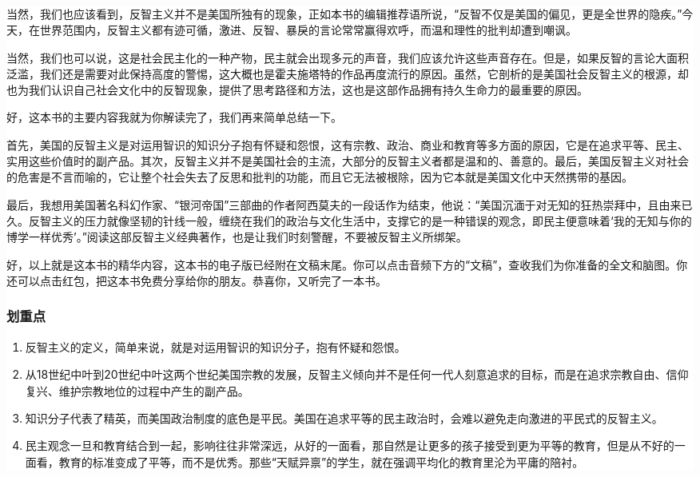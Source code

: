 当然，我们也应该看到，反智主义并不是美国所独有的现象，正如本书的编辑推荐语所说，“反智不仅是美国的偏见，更是全世界的隐疾。”今天，在世界范围内，反智主义都有迹可循，激进、反智、暴戾的言论常常赢得欢呼，而温和理性的批判却遭到嘲讽。

当然，我们也可以说，这是社会民主化的一种产物，民主就会出现多元的声音，我们应该允许这些声音存在。但是，如果反智的言论大面积泛滥，我们还是需要对此保持高度的警惕，这大概也是霍夫施塔特的作品再度流行的原因。虽然，它剖析的是美国社会反智主义的根源，却也为我们认识自己社会文化中的反智现象，提供了思考路径和方法，这也是这部作品拥有持久生命力的最重要的原因。



好，这本书的主要内容我就为你解读完了，我们再来简单总结一下。

首先，美国的反智主义是对运用智识的知识分子抱有怀疑和怨恨，这有宗教、政治、商业和教育等多方面的原因，它是在追求平等、民主、实用这些价值时的副产品。其次，反智主义并不是美国社会的主流，大部分的反智主义者都是温和的、善意的。最后，美国反智主义对社会的危害是不言而喻的，它让整个社会失去了反思和批判的功能，而且它无法被根除，因为它本就是美国文化中天然携带的基因。

最后，我想用美国著名科幻作家、“银河帝国”三部曲的作者阿西莫夫的一段话作为结束，他说：“美国沉湎于对无知的狂热崇拜中，且由来已久。反智主义的压力就像坚韧的针线一般，缠绕在我们的政治与文化生活中，支撑它的是一种错误的观念，即民主便意味着‘我的无知与你的博学一样优秀’。”阅读这部反智主义经典著作，也是让我们时刻警醒，不要被反智主义所绑架。

好，以上就是这本书的精华内容，这本书的电子版已经附在文稿末尾。你可以点击音频下方的“文稿”，查收我们为你准备的全文和脑图。你还可以点击红包，把这本书免费分享给你的朋友。恭喜你，又听完了一本书。



### 划重点

 1. 反智主义的定义，简单来说，就是对运用智识的知识分子，抱有怀疑和怨恨。

 2. 从18世纪中叶到20世纪中叶这两个世纪美国宗教的发展，反智主义倾向并不是任何一代人刻意追求的目标，而是在追求宗教自由、信仰复兴、维护宗教地位的过程中产生的副产品。

 3. 知识分子代表了精英，而美国政治制度的底色是平民。美国在追求平等的民主政治时，会难以避免走向激进的平民式的反智主义。

 4. 民主观念一旦和教育结合到一起，影响往往非常深远，从好的一面看，那自然是让更多的孩子接受到更为平等的教育，但是从不好的一面看，教育的标准变成了平等，而不是优秀。那些“天赋异禀”的学生，就在强调平均化的教育里沦为平庸的陪衬。





